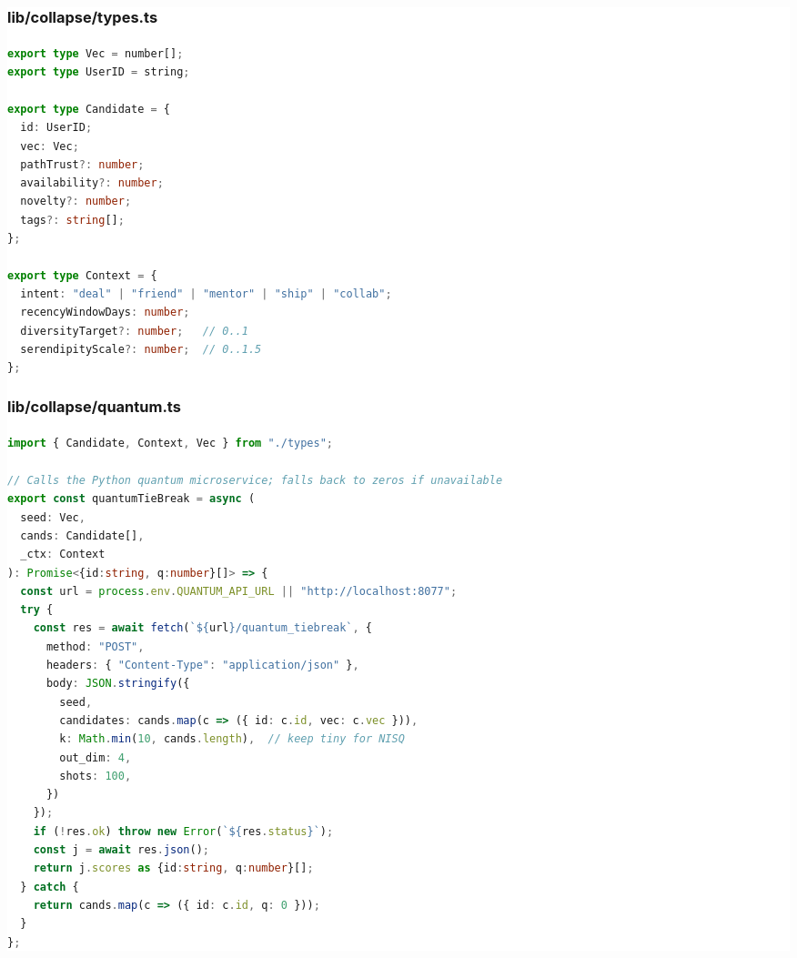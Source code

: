 ### **lib/collapse/types.ts**
```typescript
export type Vec = number[];
export type UserID = string;

export type Candidate = {
  id: UserID;
  vec: Vec;
  pathTrust?: number;
  availability?: number;
  novelty?: number;
  tags?: string[];
};

export type Context = {
  intent: "deal" | "friend" | "mentor" | "ship" | "collab";
  recencyWindowDays: number;
  diversityTarget?: number;   // 0..1
  serendipityScale?: number;  // 0..1.5
};
```

### **lib/collapse/quantum.ts**
```typescript
import { Candidate, Context, Vec } from "./types";

// Calls the Python quantum microservice; falls back to zeros if unavailable
export const quantumTieBreak = async (
  seed: Vec,
  cands: Candidate[],
  _ctx: Context
): Promise<{id:string, q:number}[]> => {
  const url = process.env.QUANTUM_API_URL || "http://localhost:8077";
  try {
    const res = await fetch(`${url}/quantum_tiebreak`, {
      method: "POST",
      headers: { "Content-Type": "application/json" },
      body: JSON.stringify({
        seed,
        candidates: cands.map(c => ({ id: c.id, vec: c.vec })),
        k: Math.min(10, cands.length),  // keep tiny for NISQ
        out_dim: 4,
        shots: 100,
      })
    });
    if (!res.ok) throw new Error(`${res.status}`);
    const j = await res.json();
    return j.scores as {id:string, q:number}[];
  } catch {
    return cands.map(c => ({ id: c.id, q: 0 }));
  }
};
```
